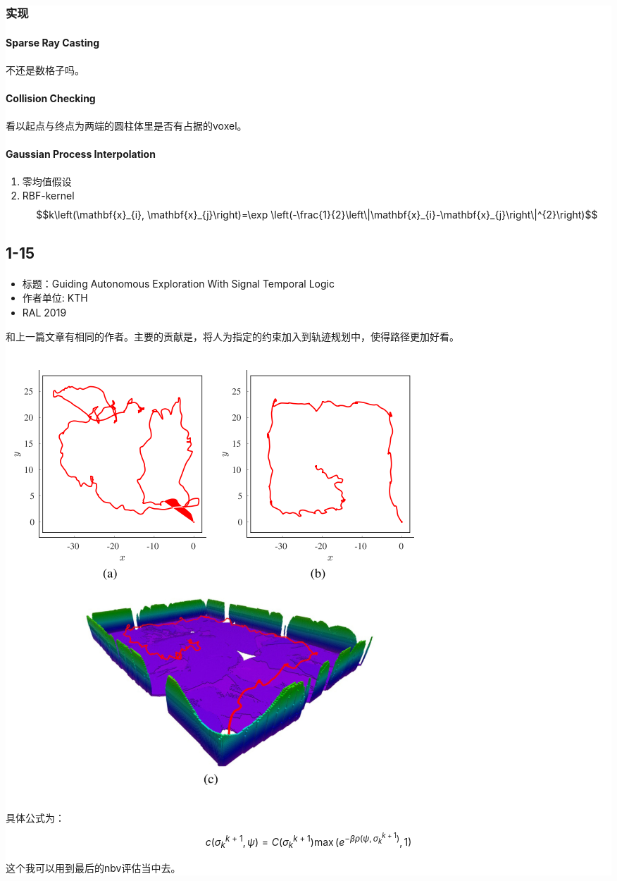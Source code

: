 ### 实现

#### Sparse Ray Casting

不还是数格子吗。

#### Collision Checking

看以起点与终点为两端的圆柱体里是否有占据的voxel。

#### Gaussian Process Interpolation

1. 零均值假设
2. RBF-kernel $$k\left(\mathbf{x}_{i}, \mathbf{x}_{j}\right)=\exp \left(-\frac{1}{2}\left\|\mathbf{x}_{i}-\mathbf{x}_{j}\right\|^{2}\right)$$

## 1-15
- 标题：Guiding Autonomous Exploration With Signal Temporal Logic
- 作者单位: KTH
- RAL 2019

和上一篇文章有相同的作者。主要的贡献是，将人为指定的约束加入到轨迹规划中，使得路径更加好看。

![](/pics/more_active/1-15-trajectory.png)

具体公式为：
$$
c\left(\sigma_{k}^{k+1}, \psi\right)=C\left(\sigma_{k}^{k+1}\right) \max \left(e^{-\beta \rho\left(\psi, \sigma_{k}^{k+1}\right)}, 1\right)
$$

这个我可以用到最后的nbv评估当中去。